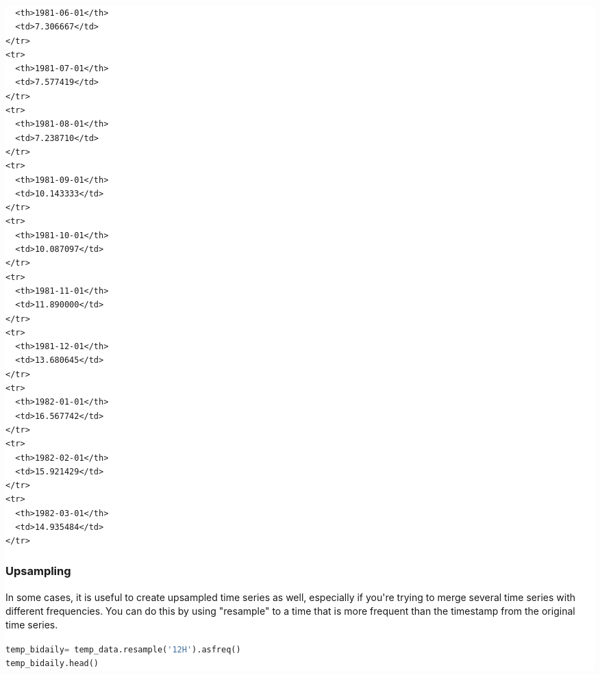       <th>1981-06-01</th>
      <td>7.306667</td>
    </tr>
    <tr>
      <th>1981-07-01</th>
      <td>7.577419</td>
    </tr>
    <tr>
      <th>1981-08-01</th>
      <td>7.238710</td>
    </tr>
    <tr>
      <th>1981-09-01</th>
      <td>10.143333</td>
    </tr>
    <tr>
      <th>1981-10-01</th>
      <td>10.087097</td>
    </tr>
    <tr>
      <th>1981-11-01</th>
      <td>11.890000</td>
    </tr>
    <tr>
      <th>1981-12-01</th>
      <td>13.680645</td>
    </tr>
    <tr>
      <th>1982-01-01</th>
      <td>16.567742</td>
    </tr>
    <tr>
      <th>1982-02-01</th>
      <td>15.921429</td>
    </tr>
    <tr>
      <th>1982-03-01</th>
      <td>14.935484</td>
    </tr>
  </tbody>
</table>
</div>



### Upsampling

In some cases, it is useful to create upsampled time series as well, especially if you're trying to merge several time series with different frequencies. You can do this by using "resample" to a time that is more frequent than the timestamp from the original time series. 


```python
temp_bidaily= temp_data.resample('12H').asfreq()
temp_bidaily.head()
```

